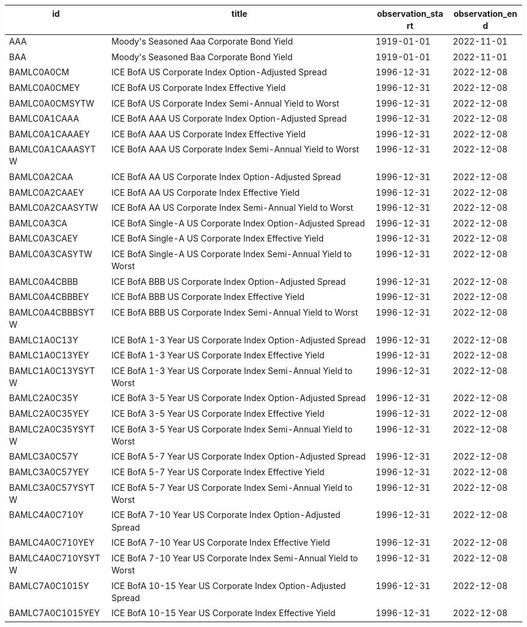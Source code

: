 | id                       | title                                                                                                      | observation_start   | observation_end   |
|--------------------------|------------------------------------------------------------------------------------------------------------|---------------------|-------------------|
| AAA                      | Moody's Seasoned Aaa Corporate Bond Yield                                                                  | 1919-01-01          | 2022-11-01        |
| BAA                      | Moody's Seasoned Baa Corporate Bond Yield                                                                  | 1919-01-01          | 2022-11-01        |
| BAMLC0A0CM               | ICE BofA US Corporate Index Option-Adjusted Spread                                                         | 1996-12-31          | 2022-12-08        |
| BAMLC0A0CMEY             | ICE BofA US Corporate Index Effective Yield                                                                | 1996-12-31          | 2022-12-08        |
| BAMLC0A0CMSYTW           | ICE BofA US Corporate Index Semi-Annual Yield to Worst                                                     | 1996-12-31          | 2022-12-08        |
| BAMLC0A1CAAA             | ICE BofA AAA US Corporate Index Option-Adjusted Spread                                                     | 1996-12-31          | 2022-12-08        |
| BAMLC0A1CAAAEY           | ICE BofA AAA US Corporate Index Effective Yield                                                            | 1996-12-31          | 2022-12-08        |
| BAMLC0A1CAAASYTW         | ICE BofA AAA US Corporate Index Semi-Annual Yield to Worst                                                 | 1996-12-31          | 2022-12-08        |
| BAMLC0A2CAA              | ICE BofA AA US Corporate Index Option-Adjusted Spread                                                      | 1996-12-31          | 2022-12-08        |
| BAMLC0A2CAAEY            | ICE BofA AA US Corporate Index Effective Yield                                                             | 1996-12-31          | 2022-12-08        |
| BAMLC0A2CAASYTW          | ICE BofA AA US Corporate Index Semi-Annual Yield to Worst                                                  | 1996-12-31          | 2022-12-08        |
| BAMLC0A3CA               | ICE BofA Single-A US Corporate Index Option-Adjusted Spread                                                | 1996-12-31          | 2022-12-08        |
| BAMLC0A3CAEY             | ICE BofA Single-A US Corporate Index Effective Yield                                                       | 1996-12-31          | 2022-12-08        |
| BAMLC0A3CASYTW           | ICE BofA Single-A US Corporate Index Semi-Annual Yield to Worst                                            | 1996-12-31          | 2022-12-08        |
| BAMLC0A4CBBB             | ICE BofA BBB US Corporate Index Option-Adjusted Spread                                                     | 1996-12-31          | 2022-12-08        |
| BAMLC0A4CBBBEY           | ICE BofA BBB US Corporate Index Effective Yield                                                            | 1996-12-31          | 2022-12-08        |
| BAMLC0A4CBBBSYTW         | ICE BofA BBB US Corporate Index Semi-Annual Yield to Worst                                                 | 1996-12-31          | 2022-12-08        |
| BAMLC1A0C13Y             | ICE BofA 1-3 Year US Corporate Index Option-Adjusted Spread                                                | 1996-12-31          | 2022-12-08        |
| BAMLC1A0C13YEY           | ICE BofA 1-3 Year US Corporate Index Effective Yield                                                       | 1996-12-31          | 2022-12-08        |
| BAMLC1A0C13YSYTW         | ICE BofA 1-3 Year US Corporate Index Semi-Annual Yield to Worst                                            | 1996-12-31          | 2022-12-08        |
| BAMLC2A0C35Y             | ICE BofA 3-5 Year US Corporate Index Option-Adjusted Spread                                                | 1996-12-31          | 2022-12-08        |
| BAMLC2A0C35YEY           | ICE BofA 3-5 Year US Corporate Index Effective Yield                                                       | 1996-12-31          | 2022-12-08        |
| BAMLC2A0C35YSYTW         | ICE BofA 3-5 Year US Corporate Index Semi-Annual Yield to Worst                                            | 1996-12-31          | 2022-12-08        |
| BAMLC3A0C57Y             | ICE BofA 5-7 Year US Corporate Index Option-Adjusted Spread                                                | 1996-12-31          | 2022-12-08        |
| BAMLC3A0C57YEY           | ICE BofA 5-7 Year US Corporate Index Effective Yield                                                       | 1996-12-31          | 2022-12-08        |
| BAMLC3A0C57YSYTW         | ICE BofA 5-7 Year US Corporate Index Semi-Annual Yield to Worst                                            | 1996-12-31          | 2022-12-08        |
| BAMLC4A0C710Y            | ICE BofA 7-10 Year US Corporate Index Option-Adjusted Spread                                               | 1996-12-31          | 2022-12-08        |
| BAMLC4A0C710YEY          | ICE BofA 7-10 Year US Corporate Index Effective Yield                                                      | 1996-12-31          | 2022-12-08        |
| BAMLC4A0C710YSYTW        | ICE BofA 7-10 Year US Corporate Index Semi-Annual Yield to Worst                                           | 1996-12-31          | 2022-12-08        |
| BAMLC7A0C1015Y           | ICE BofA 10-15 Year US Corporate Index Option-Adjusted Spread                                              | 1996-12-31          | 2022-12-08        |
| BAMLC7A0C1015YEY         | ICE BofA 10-15 Year US Corporate Index Effective Yield                                                     | 1996-12-31          | 2022-12-08        |
